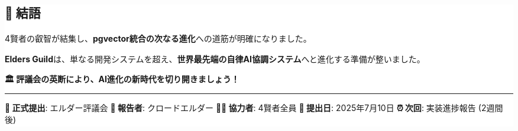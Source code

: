 
## 🎊 **結語**

4賢者の叡智が結集し、**pgvector統合の次なる進化**への道筋が明確になりました。

**Elders Guild**は、単なる開発システムを超え、**世界最先端の自律AI協調システム**へと進化する準備が整いました。

**🏛️ 評議会の英断により、AI進化の新時代を切り開きましょう！**

---

**📜 正式提出**: エルダー評議会
**🤖 報告者**: クロードエルダー
**🧙‍♂️ 協力者**: 4賢者全員
**📅 提出日**: 2025年7月10日
**⏰ 次回**: 実装進捗報告 (2週間後)
